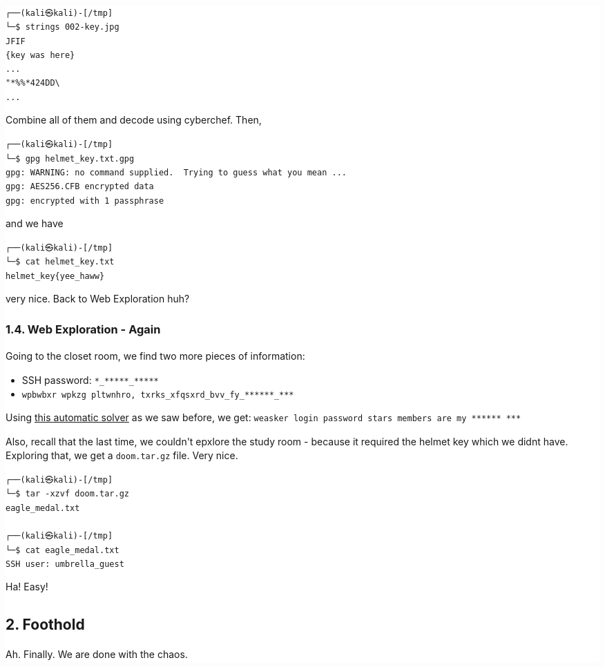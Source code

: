 ```
┌──(kali㉿kali)-[/tmp]
└─$ strings 002-key.jpg 
JFIF
{key was here}
...
"*%%*424DD\
...
```

Combine all of them and decode using cyberchef. Then,

```
┌──(kali㉿kali)-[/tmp]
└─$ gpg helmet_key.txt.gpg
gpg: WARNING: no command supplied.  Trying to guess what you mean ...
gpg: AES256.CFB encrypted data
gpg: encrypted with 1 passphrase
```

and we have

```
┌──(kali㉿kali)-[/tmp]
└─$ cat helmet_key.txt
helmet_key{yee_haww}
```

very nice. Back to Web Exploration huh?

### 1.4. Web Exploration - Again

Going to the closet room, we find two more pieces of information:

- SSH password: `*_*****_*****`
- `wpbwbxr wpkzg pltwnhro, txrks_xfqsxrd_bvv_fy_******_***`

Using [this automatic solver](https://www.boxentriq.com/code-breaking/vigenere-cipher) as we saw before, we get: `weasker login password stars members are my ****** ***`


Also, recall that the last time, we couldn't epxlore the study room - because it required the helmet key which we didnt have. Exploring that, we get a `doom.tar.gz` file. Very nice.


```
┌──(kali㉿kali)-[/tmp]
└─$ tar -xzvf doom.tar.gz 
eagle_medal.txt
   
┌──(kali㉿kali)-[/tmp]
└─$ cat eagle_medal.txt 
SSH user: umbrella_guest
```

Ha! Easy!

## 2. Foothold
Ah. Finally. We are done with the chaos.
